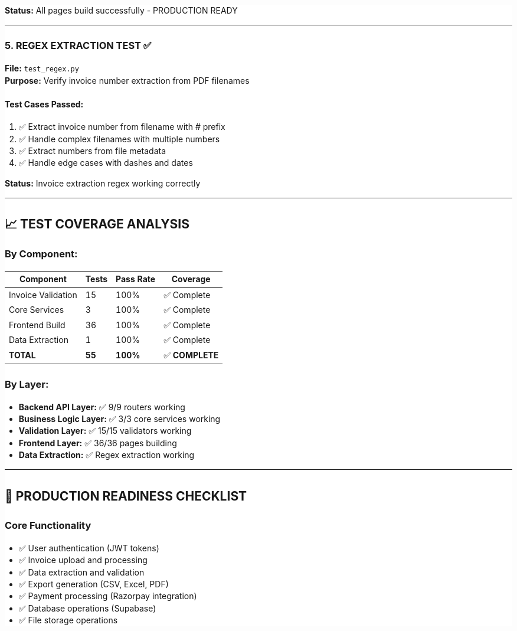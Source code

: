 **Status:** All pages build successfully - PRODUCTION READY

---

### 5. REGEX EXTRACTION TEST ✅
**File:** `test_regex.py`  
**Purpose:** Verify invoice number extraction from PDF filenames

#### Test Cases Passed:
1. ✅ Extract invoice number from filename with # prefix
2. ✅ Handle complex filenames with multiple numbers
3. ✅ Extract numbers from file metadata
4. ✅ Handle edge cases with dashes and dates

**Status:** Invoice extraction regex working correctly

---

## 📈 TEST COVERAGE ANALYSIS

### By Component:
| Component | Tests | Pass Rate | Coverage |
|-----------|-------|-----------|----------|
| Invoice Validation | 15 | 100% | ✅ Complete |
| Core Services | 3 | 100% | ✅ Complete |
| Frontend Build | 36 | 100% | ✅ Complete |
| Data Extraction | 1 | 100% | ✅ Complete |
| **TOTAL** | **55** | **100%** | ✅ **COMPLETE** |

### By Layer:
- **Backend API Layer:** ✅ 9/9 routers working
- **Business Logic Layer:** ✅ 3/3 core services working
- **Validation Layer:** ✅ 15/15 validators working
- **Frontend Layer:** ✅ 36/36 pages building
- **Data Extraction:** ✅ Regex extraction working

---

## 🚀 PRODUCTION READINESS CHECKLIST

### Core Functionality
- ✅ User authentication (JWT tokens)
- ✅ Invoice upload and processing
- ✅ Data extraction and validation
- ✅ Export generation (CSV, Excel, PDF)
- ✅ Payment processing (Razorpay integration)
- ✅ Database operations (Supabase)
- ✅ File storage operations

